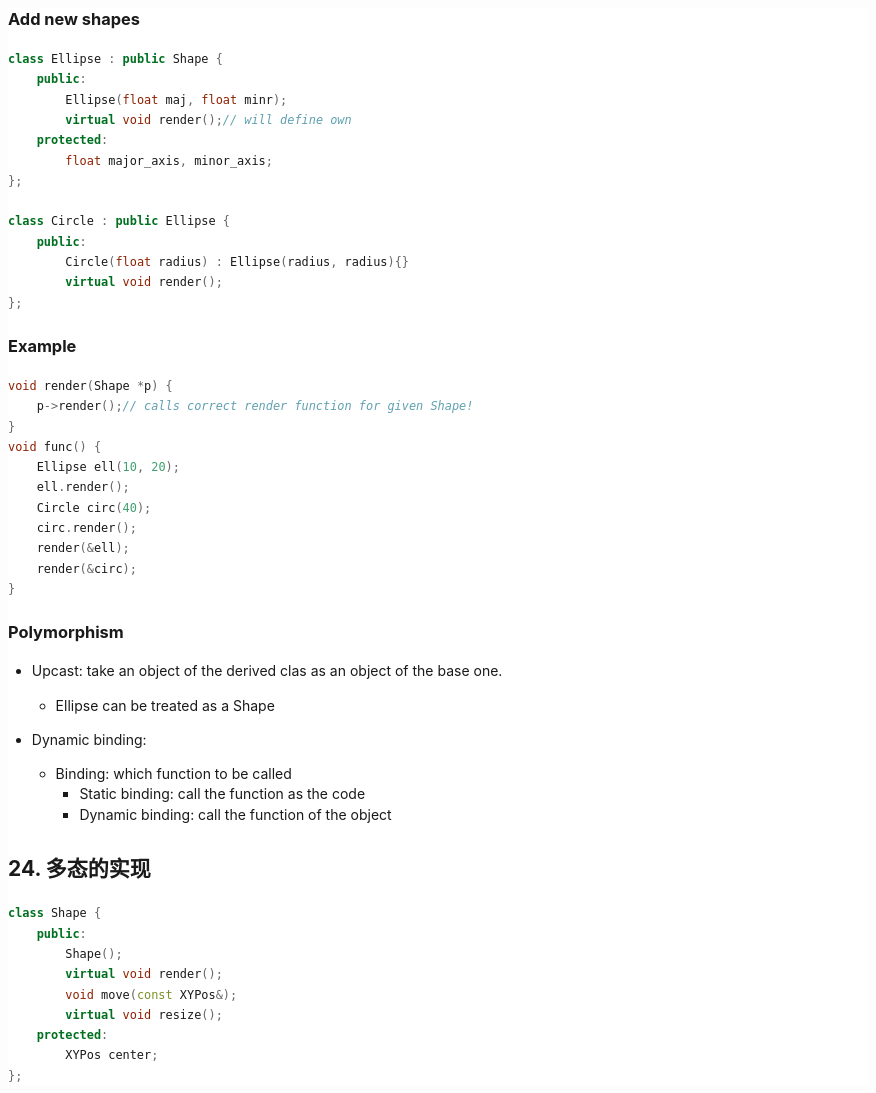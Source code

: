 ### Add new shapes
```cpp
class Ellipse : public Shape {
    public:
        Ellipse(float maj, float minr);
        virtual void render();// will define own 
    protected:
        float major_axis, minor_axis;
};

class Circle : public Ellipse {
    public:
        Circle(float radius) : Ellipse(radius, radius){}
        virtual void render();
};
```


### Example
```cpp
void render(Shape *p) {
    p->render();// calls correct render function for given Shape!
}
void func() {
    Ellipse ell(10, 20);
    ell.render();
    Circle circ(40);
    circ.render();
    render(&ell);
    render(&circ);
}
```


### Polymorphism
* Upcast: take an object of the derived clas as an object of the base one.
    * Ellipse can be treated as a Shape

* Dynamic binding:
    * Binding: which function to be called
        * Static binding: call the function as the code
        * Dynamic binding: call the function of the object




## 24. 多态的实现

```cpp
class Shape {
    public:
        Shape();
        virtual void render();
        void move(const XYPos&);
        virtual void resize();
    protected:
        XYPos center;
};
```